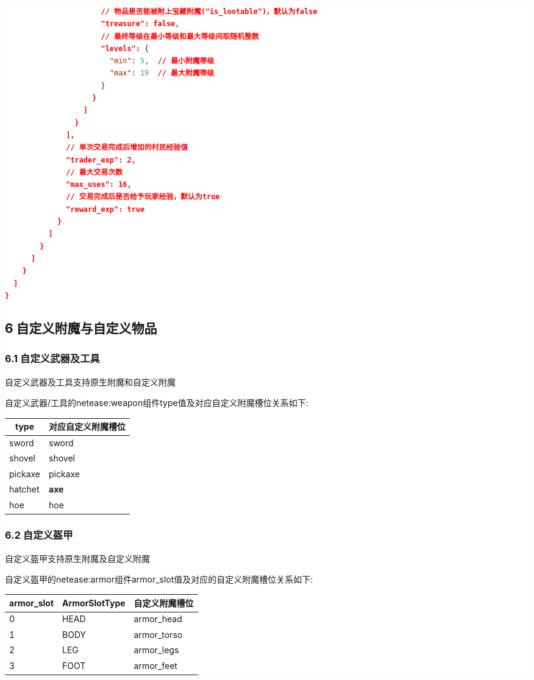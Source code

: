```json
                      // 物品是否能被附上宝藏附魔("is_lootable")，默认为false
                      "treasure": false,
                      // 最终等级在最小等级和最大等级间取随机整数
                      "levels": {
                        "min": 5,  // 最小附魔等级
                        "max": 19  // 最大附魔等级
                      }
                    }
                  ]
                }
              ],
              // 单次交易完成后增加的村民经验值
              "trader_exp": 2,
              // 最大交易次数
              "max_uses": 16,
              // 交易完成后是否给予玩家经验，默认为true
              "reward_exp": true
            }
          ]
        }
      ]
    }
  ]
}
```

## 6 自定义附魔与自定义物品

### 6.1 自定义武器及工具

自定义武器及工具支持原生附魔和自定义附魔

自定义武器/工具的netease:weapon组件type值及对应自定义附魔槽位关系如下:

| type    | 对应自定义附魔槽位 |
| ------- | ------------------ |
| sword   | sword              |
| shovel  | shovel             |
| pickaxe | pickaxe            |
| hatchet | **axe**            |
| hoe     | hoe                |

### 6.2 自定义盔甲

自定义盔甲支持原生附魔及自定义附魔

自定义盔甲的netease:armor组件armor_slot值及对应的自定义附魔槽位关系如下:

| armor_slot | ArmorSlotType | 自定义附魔槽位 |
| ---------- | ------------- | -------------- |
| 0          | HEAD          | armor_head     |
| 1          | BODY          | armor_torso    |
| 2          | LEG           | armor_legs     |
| 3          | FOOT          | armor_feet     |
